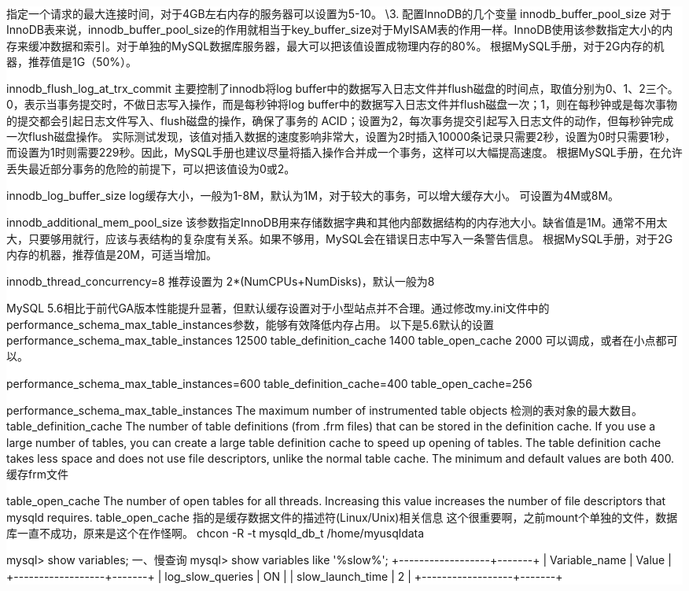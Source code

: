 指定一个请求的最大连接时间，对于4GB左右内存的服务器可以设置为5-10。
\3. 配置InnoDB的几个变量
innodb_buffer_pool_size
对于InnoDB表来说，innodb_buffer_pool_size的作用就相当于key_buffer_size对于MyISAM表的作用一样。InnoDB使用该参数指定大小的内存来缓冲数据和索引。对于单独的MySQL数据库服务器，最大可以把该值设置成物理内存的80%。
根据MySQL手册，对于2G内存的机器，推荐值是1G（50%）。

innodb_flush_log_at_trx_commit
主要控制了innodb将log buffer中的数据写入日志文件并flush磁盘的时间点，取值分别为0、1、2三个。0，表示当事务提交时，不做日志写入操作，而是每秒钟将log buffer中的数据写入日志文件并flush磁盘一次；1，则在每秒钟或是每次事物的提交都会引起日志文件写入、flush磁盘的操作，确保了事务的 ACID；设置为2，每次事务提交引起写入日志文件的动作，但每秒钟完成一次flush磁盘操作。
实际测试发现，该值对插入数据的速度影响非常大，设置为2时插入10000条记录只需要2秒，设置为0时只需要1秒，而设置为1时则需要229秒。因此，MySQL手册也建议尽量将插入操作合并成一个事务，这样可以大幅提高速度。
根据MySQL手册，在允许丢失最近部分事务的危险的前提下，可以把该值设为0或2。

innodb_log_buffer_size
log缓存大小，一般为1-8M，默认为1M，对于较大的事务，可以增大缓存大小。
可设置为4M或8M。

innodb_additional_mem_pool_size
该参数指定InnoDB用来存储数据字典和其他内部数据结构的内存池大小。缺省值是1M。通常不用太大，只要够用就行，应该与表结构的复杂度有关系。如果不够用，MySQL会在错误日志中写入一条警告信息。
根据MySQL手册，对于2G内存的机器，推荐值是20M，可适当增加。

innodb_thread_concurrency=8
推荐设置为 2*(NumCPUs+NumDisks)，默认一般为8

MySQL 5.6相比于前代GA版本性能提升显著，但默认缓存设置对于小型站点并不合理。通过修改my.ini文件中的performance_schema_max_table_instances参数，能够有效降低内存占用。
以下是5.6默认的设置
performance_schema_max_table_instances 12500
table_definition_cache 1400
table_open_cache 2000
可以调成，或者在小点都可以。

performance_schema_max_table_instances=600
table_definition_cache=400
table_open_cache=256

performance_schema_max_table_instances
The maximum number of instrumented table objects 检测的表对象的最大数目。
table_definition_cache
The number of table definitions (from .frm files) that can be stored in the definition cache. If you use a large number of tables, you can create a large table definition cache to speed up opening of tables. The table definition cache takes less space and does not use file descriptors, unlike the normal table cache. The minimum and default values are both 400.
缓存frm文件

table_open_cache
The number of open tables for all threads. Increasing this value increases the number of file descriptors that mysqld requires.
table_open_cache 指的是缓存数据文件的描述符(Linux/Unix)相关信息
这个很重要啊，之前mount个单独的文件，数据库一直不成功，原来是这个在作怪啊。
chcon -R -t mysqld_db_t /home/myusqldata


mysql> show variables;
一、慢查询
mysql> show variables like '%slow%';
+------------------+-------+
| Variable_name | Value |
+------------------+-------+
| log_slow_queries | ON |
| slow_launch_time | 2 |
+------------------+-------+
